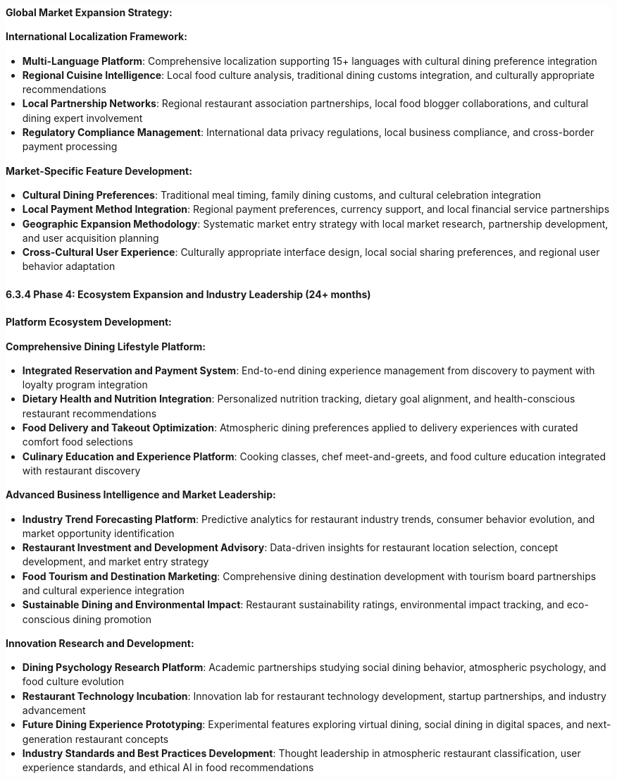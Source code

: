 **Global Market Expansion Strategy:**

**International Localization Framework:**
- **Multi-Language Platform**: Comprehensive localization supporting 15+ languages with cultural dining preference integration
- **Regional Cuisine Intelligence**: Local food culture analysis, traditional dining customs integration, and culturally appropriate recommendations
- **Local Partnership Networks**: Regional restaurant association partnerships, local food blogger collaborations, and cultural dining expert involvement
- **Regulatory Compliance Management**: International data privacy regulations, local business compliance, and cross-border payment processing

**Market-Specific Feature Development:**
- **Cultural Dining Preferences**: Traditional meal timing, family dining customs, and cultural celebration integration
- **Local Payment Method Integration**: Regional payment preferences, currency support, and local financial service partnerships
- **Geographic Expansion Methodology**: Systematic market entry strategy with local market research, partnership development, and user acquisition planning
- **Cross-Cultural User Experience**: Culturally appropriate interface design, local social sharing preferences, and regional user behavior adaptation

#### 6.3.4 Phase 4: Ecosystem Expansion and Industry Leadership (24+ months)

**Platform Ecosystem Development:**

**Comprehensive Dining Lifestyle Platform:**
- **Integrated Reservation and Payment System**: End-to-end dining experience management from discovery to payment with loyalty program integration
- **Dietary Health and Nutrition Integration**: Personalized nutrition tracking, dietary goal alignment, and health-conscious restaurant recommendations
- **Food Delivery and Takeout Optimization**: Atmospheric dining preferences applied to delivery experiences with curated comfort food selections
- **Culinary Education and Experience Platform**: Cooking classes, chef meet-and-greets, and food culture education integrated with restaurant discovery

**Advanced Business Intelligence and Market Leadership:**
- **Industry Trend Forecasting Platform**: Predictive analytics for restaurant industry trends, consumer behavior evolution, and market opportunity identification
- **Restaurant Investment and Development Advisory**: Data-driven insights for restaurant location selection, concept development, and market entry strategy
- **Food Tourism and Destination Marketing**: Comprehensive dining destination development with tourism board partnerships and cultural experience integration
- **Sustainable Dining and Environmental Impact**: Restaurant sustainability ratings, environmental impact tracking, and eco-conscious dining promotion

**Innovation Research and Development:**
- **Dining Psychology Research Platform**: Academic partnerships studying social dining behavior, atmospheric psychology, and food culture evolution
- **Restaurant Technology Incubation**: Innovation lab for restaurant technology development, startup partnerships, and industry advancement
- **Future Dining Experience Prototyping**: Experimental features exploring virtual dining, social dining in digital spaces, and next-generation restaurant concepts
- **Industry Standards and Best Practices Development**: Thought leadership in atmospheric restaurant classification, user experience standards, and ethical AI in food recommendations
